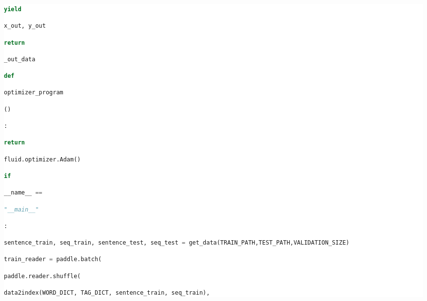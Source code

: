 ```python
yield
```
```python
x_out, y_out
```

```python
return
```
```python
_out_data
```

```python
def
```
```python
optimizer_program
```
```python
()
```
```python
:
```

```python
return
```
```python
fluid.optimizer.Adam()
```

```python
if
```
```python
__name__ ==
```
```python
"__main__"
```
```python
:
```

```python
sentence_train, seq_train, sentence_test, seq_test = get_data(TRAIN_PATH,TEST_PATH,VALIDATION_SIZE)
```

```python
train_reader = paddle.batch(
```

```python
paddle.reader.shuffle(
```

```python
data2index(WORD_DICT, TAG_DICT, sentence_train, seq_train),
```

